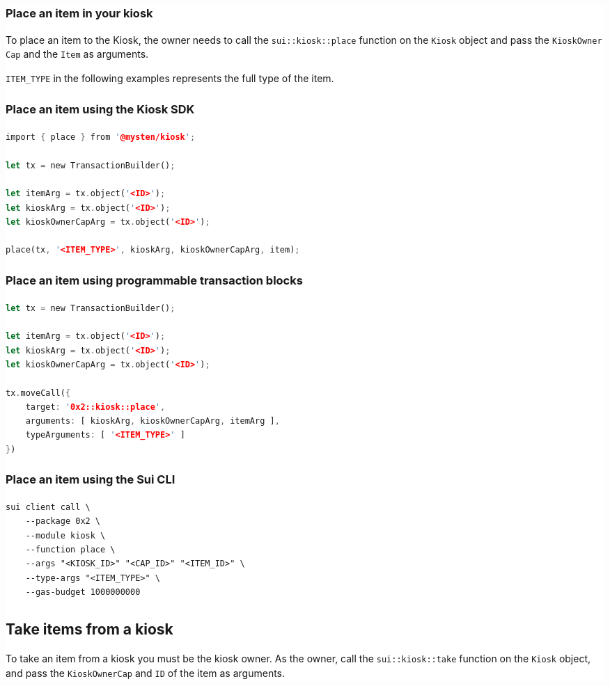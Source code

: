 ### Place an item in your kiosk

To place an item to the Kiosk, the owner needs to call the `sui::kiosk::place` function on the `Kiosk` object and pass the `KioskOwnerCap` and the `Item` as arguments.

`ITEM_TYPE` in the following examples represents the full type of the item.

### Place an item using the Kiosk SDK

```rust
import { place } from '@mysten/kiosk';

let tx = new TransactionBuilder();

let itemArg = tx.object('<ID>');
let kioskArg = tx.object('<ID>');
let kioskOwnerCapArg = tx.object('<ID>');

place(tx, '<ITEM_TYPE>', kioskArg, kioskOwnerCapArg, item);
```

### Place an item using programmable transaction blocks

```rust
let tx = new TransactionBuilder();

let itemArg = tx.object('<ID>');
let kioskArg = tx.object('<ID>');
let kioskOwnerCapArg = tx.object('<ID>');

tx.moveCall({
    target: '0x2::kiosk::place',
    arguments: [ kioskArg, kioskOwnerCapArg, itemArg ],
    typeArguments: [ '<ITEM_TYPE>' ]
})
```

### Place an item using the Sui CLI

```shell
sui client call \
    --package 0x2 \
    --module kiosk \
    --function place \
    --args "<KIOSK_ID>" "<CAP_ID>" "<ITEM_ID>" \
    --type-args "<ITEM_TYPE>" \
    --gas-budget 1000000000
```

## Take items from a kiosk

To take an item from a kiosk you must be the kiosk owner. As the owner, call the `sui::kiosk::take` function on the `Kiosk` object, and pass the `KioskOwnerCap` and `ID` of the item as arguments.
